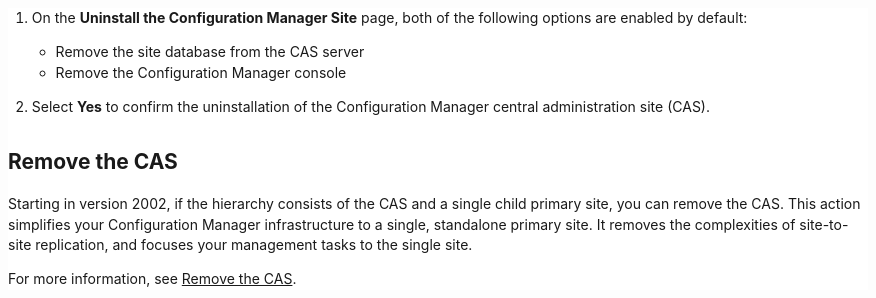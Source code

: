 1. On the **Uninstall the Configuration Manager Site** page, both of the following options are enabled by default:

    - Remove the site database from the CAS server
    - Remove the Configuration Manager console

1. Select **Yes** to confirm the uninstallation of the Configuration Manager central administration site (CAS).

## <a name="bkmk_remove-cas"></a> Remove the CAS



Starting in version 2002, if the hierarchy consists of the CAS and a single child primary site, you can remove the CAS. This action simplifies your Configuration Manager infrastructure to a single, standalone primary site. It removes the complexities of site-to-site replication, and focuses your management tasks to the single site.

For more information, see [Remove the CAS](remove-central-administration-site.md).
